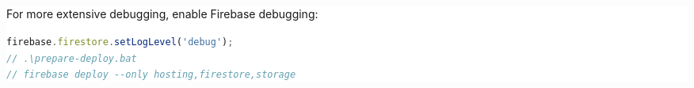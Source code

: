 For more extensive debugging, enable Firebase debugging:
```javascript
firebase.firestore.setLogLevel('debug');
// .\prepare-deploy.bat 
// firebase deploy --only hosting,firestore,storage